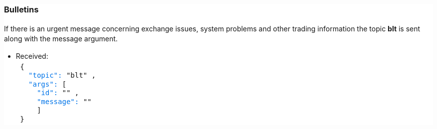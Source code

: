 <h3>Bulletins</h3>
If there is an urgent message concerning exchange issues, system problems and other trading information the topic <b>blt</b> is sent along with the message argument.
<br>
<ul>
<li>Received:
<br>
<div style="background-color: rgb(255, 255, 255); background-image: initial; overflow-x: auto; overflow-y: auto; width: 22em; padding-top: 0.2em; padding-right: 0.6em; padding-bottom: 0.2em; padding-left: 0.6em;"><pre style="margin-top: 0; margin-right: 0; margin-bottom: 0; margin-left: 0; line-height: 125%;">{
  <span style="color: rgb(0, 116, 232);">"topic": </span><span>"blt"</span> ,
  <span style="color: rgb(0, 116, 232);">"args": </span>[
    <span style="color: rgb(0, 116, 232);">"id": </span><span>""</span> ,
    <span style="color: rgb(0, 116, 232);">"message": </span><span>""</span> 
    ]
}      
</pre></div>
